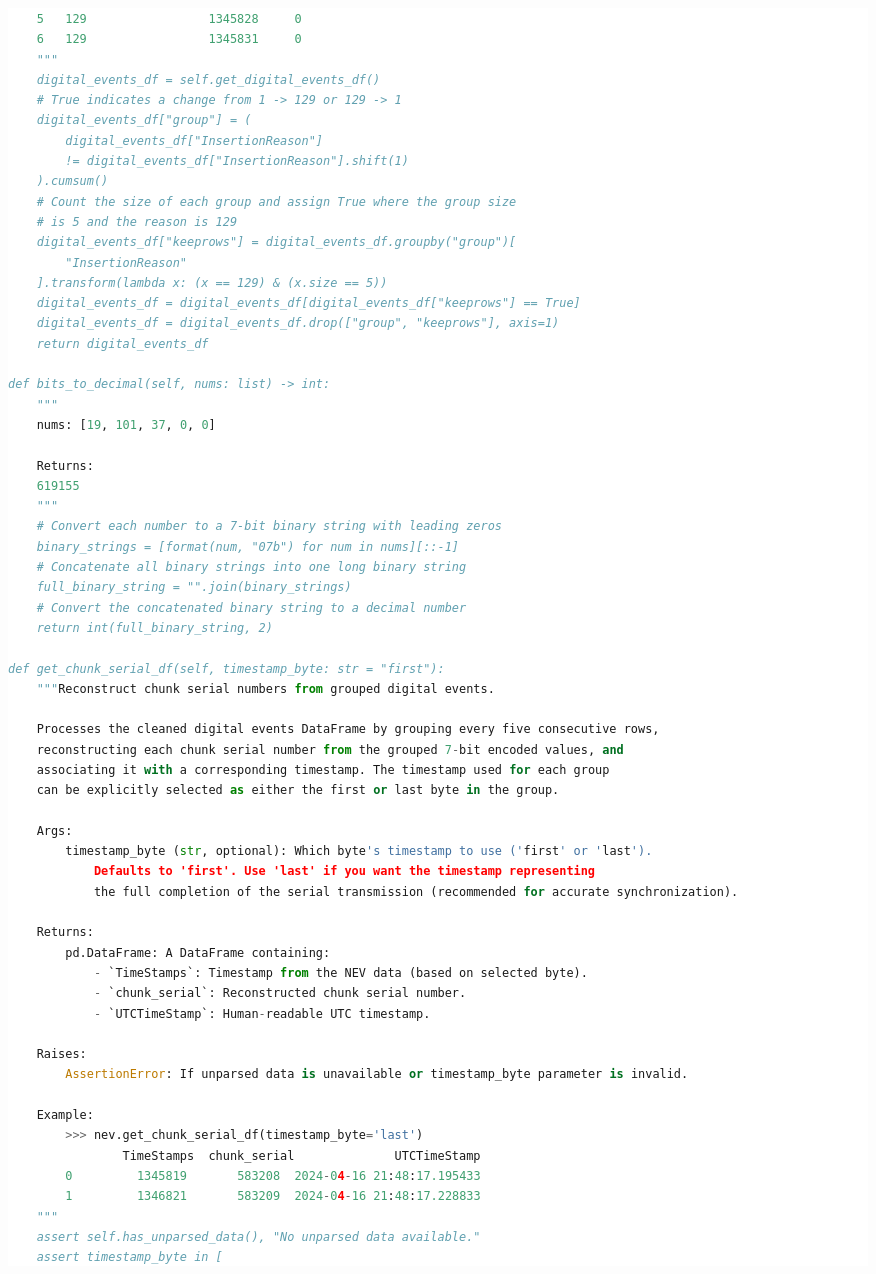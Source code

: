 ```python
    5 	129 	            1345828 	0
    6 	129 	            1345831 	0
    """
    digital_events_df = self.get_digital_events_df()
    # True indicates a change from 1 -> 129 or 129 -> 1
    digital_events_df["group"] = (
        digital_events_df["InsertionReason"]
        != digital_events_df["InsertionReason"].shift(1)
    ).cumsum()
    # Count the size of each group and assign True where the group size
    # is 5 and the reason is 129
    digital_events_df["keeprows"] = digital_events_df.groupby("group")[
        "InsertionReason"
    ].transform(lambda x: (x == 129) & (x.size == 5))
    digital_events_df = digital_events_df[digital_events_df["keeprows"] == True]
    digital_events_df = digital_events_df.drop(["group", "keeprows"], axis=1)
    return digital_events_df

def bits_to_decimal(self, nums: list) -> int:
    """
    nums: [19, 101, 37, 0, 0]

    Returns:
    619155
    """
    # Convert each number to a 7-bit binary string with leading zeros
    binary_strings = [format(num, "07b") for num in nums][::-1]
    # Concatenate all binary strings into one long binary string
    full_binary_string = "".join(binary_strings)
    # Convert the concatenated binary string to a decimal number
    return int(full_binary_string, 2)

def get_chunk_serial_df(self, timestamp_byte: str = "first"):
    """Reconstruct chunk serial numbers from grouped digital events.

    Processes the cleaned digital events DataFrame by grouping every five consecutive rows,
    reconstructing each chunk serial number from the grouped 7-bit encoded values, and
    associating it with a corresponding timestamp. The timestamp used for each group
    can be explicitly selected as either the first or last byte in the group.

    Args:
        timestamp_byte (str, optional): Which byte's timestamp to use ('first' or 'last').
            Defaults to 'first'. Use 'last' if you want the timestamp representing
            the full completion of the serial transmission (recommended for accurate synchronization).

    Returns:
        pd.DataFrame: A DataFrame containing:
            - `TimeStamps`: Timestamp from the NEV data (based on selected byte).
            - `chunk_serial`: Reconstructed chunk serial number.
            - `UTCTimeStamp`: Human-readable UTC timestamp.

    Raises:
        AssertionError: If unparsed data is unavailable or timestamp_byte parameter is invalid.

    Example:
        >>> nev.get_chunk_serial_df(timestamp_byte='last')
                TimeStamps  chunk_serial              UTCTimeStamp
        0         1345819       583208  2024-04-16 21:48:17.195433
        1         1346821       583209  2024-04-16 21:48:17.228833
    """
    assert self.has_unparsed_data(), "No unparsed data available."
    assert timestamp_byte in [
```